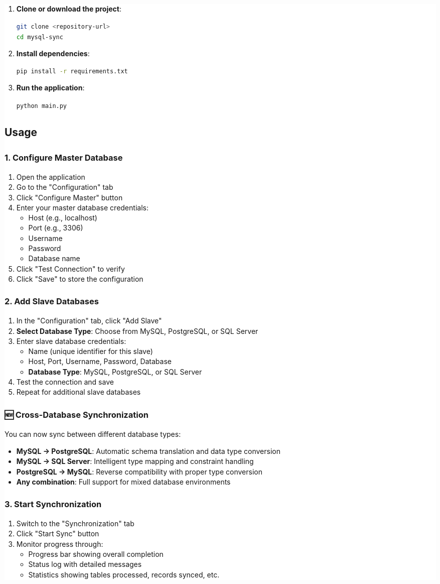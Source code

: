 1. **Clone or download the project**:
   ```bash
   git clone <repository-url>
   cd mysql-sync
   ```

2. **Install dependencies**:
   ```bash
   pip install -r requirements.txt
   ```

3. **Run the application**:
   ```bash
   python main.py
   ```

## Usage

### 1. Configure Master Database

1. Open the application
2. Go to the "Configuration" tab
3. Click "Configure Master" button
4. Enter your master database credentials:
   - Host (e.g., localhost)
   - Port (e.g., 3306)
   - Username
   - Password
   - Database name
5. Click "Test Connection" to verify
6. Click "Save" to store the configuration

### 2. Add Slave Databases

1. In the "Configuration" tab, click "Add Slave"
2. **Select Database Type**: Choose from MySQL, PostgreSQL, or SQL Server
3. Enter slave database credentials:
   - Name (unique identifier for this slave)
   - Host, Port, Username, Password, Database
   - **Database Type**: MySQL, PostgreSQL, or SQL Server
4. Test the connection and save
5. Repeat for additional slave databases

### 🆕 Cross-Database Synchronization
You can now sync between different database types:
- **MySQL → PostgreSQL**: Automatic schema translation and data type conversion
- **MySQL → SQL Server**: Intelligent type mapping and constraint handling
- **PostgreSQL → MySQL**: Reverse compatibility with proper type conversion
- **Any combination**: Full support for mixed database environments

### 3. Start Synchronization

1. Switch to the "Synchronization" tab
2. Click "Start Sync" button
3. Monitor progress through:
   - Progress bar showing overall completion
   - Status log with detailed messages
   - Statistics showing tables processed, records synced, etc.
